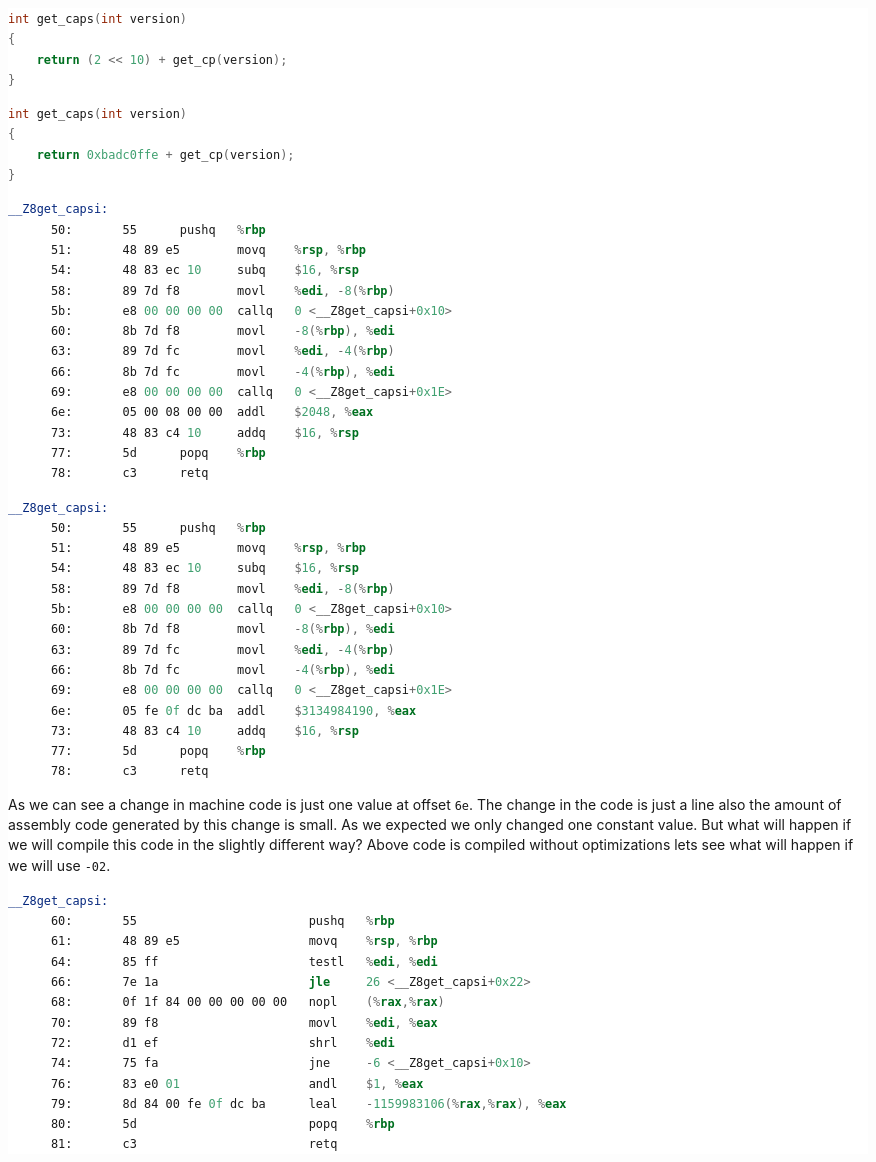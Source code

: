 ```C Function A before changes
int get_caps(int version)
{
	return (2 << 10) + get_cp(version);
}
```

```C Fucntion B after changes
int get_caps(int version)
{
	return 0xbadc0ffe + get_cp(version);
}
```

```asm Function get_caps before modification compiled with clang-902  
__Z8get_capsi:
      50:       55      pushq   %rbp
      51:       48 89 e5        movq    %rsp, %rbp
      54:       48 83 ec 10     subq    $16, %rsp
      58:       89 7d f8        movl    %edi, -8(%rbp)
      5b:       e8 00 00 00 00  callq   0 <__Z8get_capsi+0x10>
      60:       8b 7d f8        movl    -8(%rbp), %edi
      63:       89 7d fc        movl    %edi, -4(%rbp)
      66:       8b 7d fc        movl    -4(%rbp), %edi
      69:       e8 00 00 00 00  callq   0 <__Z8get_capsi+0x1E>
      6e:       05 00 08 00 00  addl    $2048, %eax
      73:       48 83 c4 10     addq    $16, %rsp
      77:       5d      popq    %rbp
      78:       c3      retq  
```
```asm Function get_caps after modification compiled with clang-902 
__Z8get_capsi:
      50:       55      pushq   %rbp
      51:       48 89 e5        movq    %rsp, %rbp
      54:       48 83 ec 10     subq    $16, %rsp
      58:       89 7d f8        movl    %edi, -8(%rbp)
      5b:       e8 00 00 00 00  callq   0 <__Z8get_capsi+0x10>
      60:       8b 7d f8        movl    -8(%rbp), %edi
      63:       89 7d fc        movl    %edi, -4(%rbp)
      66:       8b 7d fc        movl    -4(%rbp), %edi
      69:       e8 00 00 00 00  callq   0 <__Z8get_capsi+0x1E>
      6e:       05 fe 0f dc ba  addl    $3134984190, %eax
      73:       48 83 c4 10     addq    $16, %rsp
      77:       5d      popq    %rbp
      78:       c3      retq
```

As we can see a change in machine code is just one value at offset `6e`. The change in the code is just a line also the amount of assembly code generated by this change is small. As we expected we only changed one constant value.
But what will happen if we will compile this code in the slightly different way? Above code is compiled without optimizations lets see what will happen if we will use `-02`. 

```asm Function get_caps after modification copmiled with -02 with clang-902
__Z8get_capsi:
      60:       55                        pushq   %rbp
      61:       48 89 e5                  movq    %rsp, %rbp
      64:       85 ff                     testl   %edi, %edi
      66:       7e 1a                     jle     26 <__Z8get_capsi+0x22>
      68:       0f 1f 84 00 00 00 00 00   nopl    (%rax,%rax)
      70:       89 f8                     movl    %edi, %eax
      72:       d1 ef                     shrl    %edi
      74:       75 fa                     jne     -6 <__Z8get_capsi+0x10>
      76:       83 e0 01                  andl    $1, %eax
      79:       8d 84 00 fe 0f dc ba      leal    -1159983106(%rax,%rax), %eax
      80:       5d                        popq    %rbp
      81:       c3                        retq
```